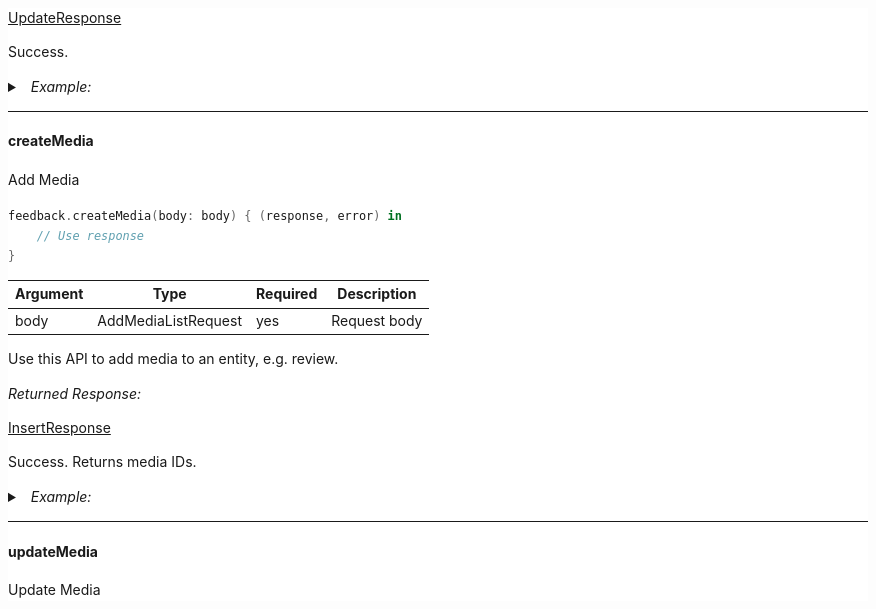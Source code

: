 [UpdateResponse](#UpdateResponse)

Success.




<details><summary><i>&nbsp; Example:</i></summary></details>









---


#### createMedia
Add Media




```swift
feedback.createMedia(body: body) { (response, error) in
    // Use response
}
```





| Argument | Type | Required | Description |
| -------- | ---- | -------- | ----------- |
| body | AddMediaListRequest | yes | Request body |


Use this API to add media to an entity, e.g. review.

*Returned Response:*




[InsertResponse](#InsertResponse)

Success. Returns media IDs.




<details><summary><i>&nbsp; Example:</i></summary></details>









---


#### updateMedia
Update Media

